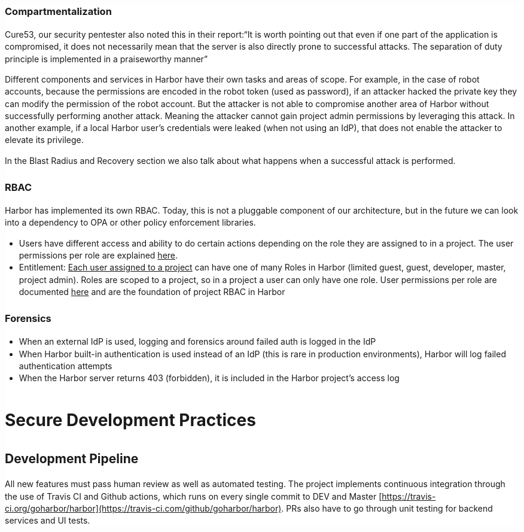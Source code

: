 
### Compartmentalization

Cure53, our security pentester also noted this in their report:“It is worth pointing out that even if one part of the application is compromised, it does not necessarily mean that the server is also directly prone to successful attacks. The separation of duty principle is implemented in a praiseworthy manner”

Different components and services in Harbor have their own tasks and areas of scope. For example, in the case of robot accounts, because the permissions are encoded in the robot token (used as password), if an attacker hacked the private key they can modify the permission of the robot account. But the attacker is not able to compromise another area of Harbor without successfully performing another attack. Meaning the attacker cannot gain project admin permissions by leveraging this attack. In another example, if a local Harbor user’s credentials were leaked (when not using an IdP), that does not enable the attacker to elevate its privilege.

In the Blast Radius and Recovery section we also talk about what happens when a successful attack is performed.


### RBAC

Harbor has implemented its own RBAC. Today, this is not a pluggable component of our architecture, but in the future we can look into a dependency to OPA or other policy enforcement libraries.



*   Users have different access and ability to do certain actions depending on the role they are assigned to in a project. The user permissions per role are explained [here](https://goharbor.io/docs/1.10/administration/managing-users/user-permissions-by-role/).
*   Entitlement: [Each user assigned to a project](https://goharbor.io/docs/1.10/working-with-projects/create-projects/add-users/) can have one of many Roles in Harbor (limited guest, guest, developer, master, project admin). Roles are scoped to a project, so in a project a user can only have one role. User permissions per role are documented [here](https://goharbor.io/docs/1.10/administration/managing-users/user-permissions-by-role/) and are the foundation of project RBAC in Harbor


### Forensics



*   When an external IdP is used, logging and forensics around failed auth is logged in the IdP
*   When Harbor built-in authentication is used instead of an IdP (this is rare in production environments), Harbor will log failed authentication attempts
*   When the Harbor server returns 403 (forbidden), it is included in the Harbor project’s access log


# Secure Development Practices


## Development Pipeline

All new features must pass human review as well as automated testing. The project implements continuous integration through the use of Travis CI and Github actions, which runs on every single commit to DEV and Master [https://travis-ci.org/goharbor/harbor](https://travis-ci.com/github/goharbor/harbor). PRs also have to go through unit testing for backend services and UI tests.

